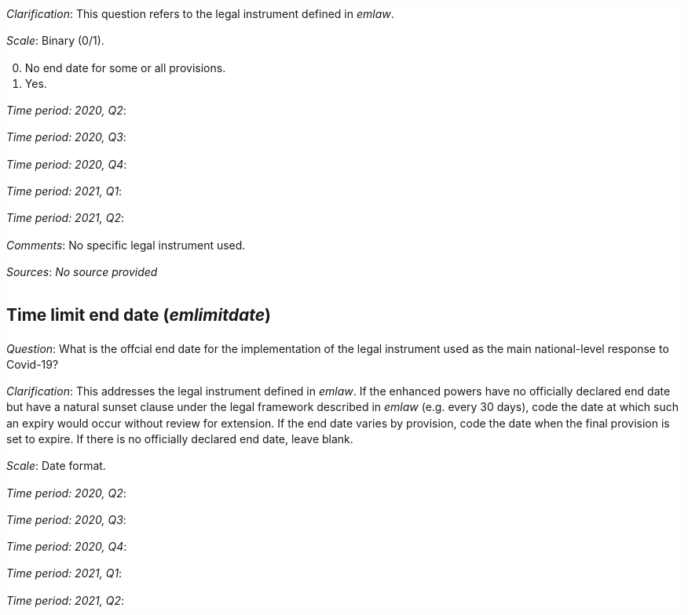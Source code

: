 
*Clarification*: This question refers to the legal instrument defined in *emlaw*.

 

*Scale*: Binary (0/1). 

 0. No end date for some or all provisions. 
 1. Yes.

 
*Time period: 2020, Q2*: 

 
*Time period: 2020, Q3*: 

 
*Time period: 2020, Q4*: 

 
*Time period: 2021, Q1*: 

 
*Time period: 2021, Q2*: 

 

*Comments*:
 No specific legal instrument used. 

*Sources*:
*No source provided*





## Time limit end date (*emlimitdate*) 

*Question*: What is the offcial end date for the implementation of the legal instrument used as the main national-level response to Covid-19?

 

*Clarification*: This addresses the legal instrument defined in *emlaw*.  If the enhanced powers have no officially declared end date but have a natural sunset clause under the legal framework described in *emlaw* (e.g. every 30 days), code the date at which such an expiry would occur without review for extension. If the end date varies by provision, code the date when the final provision is set to expire. If there is no officially declared end date, leave blank.

 

*Scale*: Date format.

 
*Time period: 2020, Q2*: 

 
*Time period: 2020, Q3*: 

 
*Time period: 2020, Q4*: 

 
*Time period: 2021, Q1*: 

 
*Time period: 2021, Q2*: 
